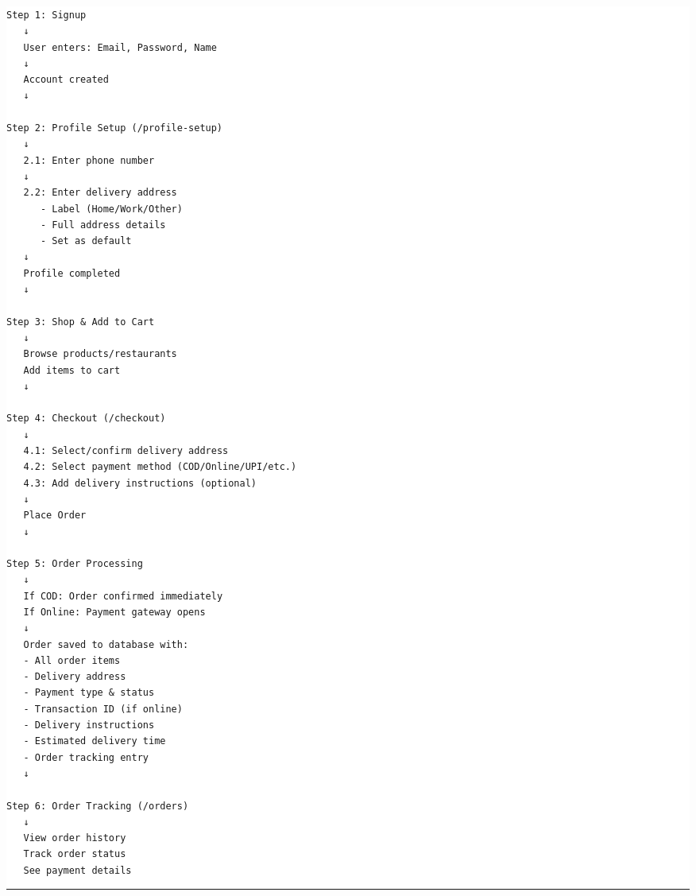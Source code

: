 ```
Step 1: Signup
   ↓
   User enters: Email, Password, Name
   ↓
   Account created
   ↓

Step 2: Profile Setup (/profile-setup)
   ↓
   2.1: Enter phone number
   ↓
   2.2: Enter delivery address
      - Label (Home/Work/Other)
      - Full address details
      - Set as default
   ↓
   Profile completed
   ↓

Step 3: Shop & Add to Cart
   ↓
   Browse products/restaurants
   Add items to cart
   ↓

Step 4: Checkout (/checkout)
   ↓
   4.1: Select/confirm delivery address
   4.2: Select payment method (COD/Online/UPI/etc.)
   4.3: Add delivery instructions (optional)
   ↓
   Place Order
   ↓

Step 5: Order Processing
   ↓
   If COD: Order confirmed immediately
   If Online: Payment gateway opens
   ↓
   Order saved to database with:
   - All order items
   - Delivery address
   - Payment type & status
   - Transaction ID (if online)
   - Delivery instructions
   - Estimated delivery time
   - Order tracking entry
   ↓

Step 6: Order Tracking (/orders)
   ↓
   View order history
   Track order status
   See payment details
```

---